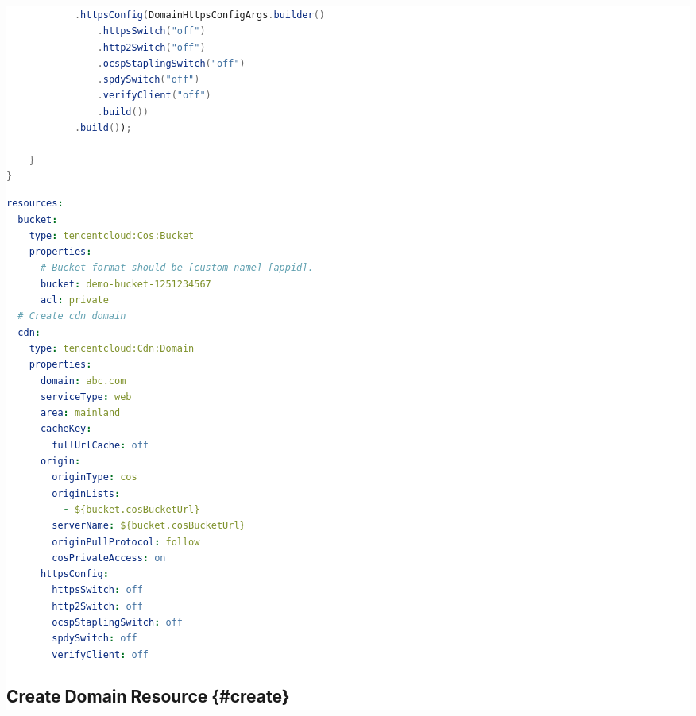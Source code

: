 ```java
            .httpsConfig(DomainHttpsConfigArgs.builder()
                .httpsSwitch("off")
                .http2Switch("off")
                .ocspStaplingSwitch("off")
                .spdySwitch("off")
                .verifyClient("off")
                .build())
            .build());

    }
}
```
```yaml
resources:
  bucket:
    type: tencentcloud:Cos:Bucket
    properties:
      # Bucket format should be [custom name]-[appid].
      bucket: demo-bucket-1251234567
      acl: private
  # Create cdn domain
  cdn:
    type: tencentcloud:Cdn:Domain
    properties:
      domain: abc.com
      serviceType: web
      area: mainland
      cacheKey:
        fullUrlCache: off
      origin:
        originType: cos
        originLists:
          - ${bucket.cosBucketUrl}
        serverName: ${bucket.cosBucketUrl}
        originPullProtocol: follow
        cosPrivateAccess: on
      httpsConfig:
        httpsSwitch: off
        http2Switch: off
        ocspStaplingSwitch: off
        spdySwitch: off
        verifyClient: off
```




## Create Domain Resource {#create}
<div>
<pulumi-chooser type="language" options="typescript,python,go,csharp,java,yaml"></pulumi-chooser>
</div>
